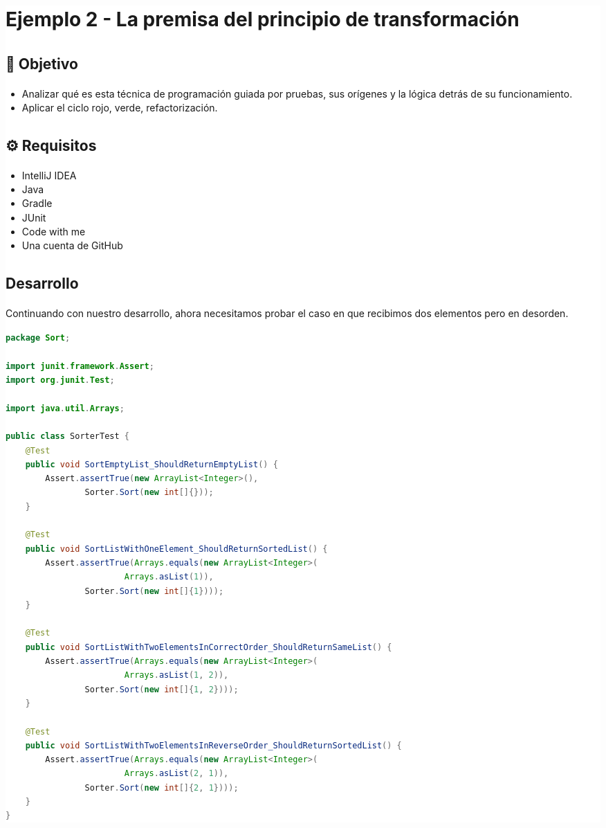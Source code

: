 # Ejemplo 2 - La premisa del principio de transformación

## :dart: Objetivo

- Analizar qué es esta técnica de programación guiada por pruebas, sus orígenes y la lógica detrás de su funcionamiento.
- Aplicar el ciclo rojo, verde, refactorización.

## ⚙ Requisitos

- IntelliJ IDEA
- Java
- Gradle
- JUnit
- Code with me
- Una cuenta de GitHub

## Desarrollo

Continuando con nuestro desarrollo, ahora necesitamos probar el caso en que recibimos dos elementos pero en desorden.

```java
package Sort;

import junit.framework.Assert;
import org.junit.Test;

import java.util.Arrays;

public class SorterTest {
    @Test
    public void SortEmptyList_ShouldReturnEmptyList() {
        Assert.assertTrue(new ArrayList<Integer>(),
                Sorter.Sort(new int[]{}));
    }

    @Test
    public void SortListWithOneElement_ShouldReturnSortedList() {
        Assert.assertTrue(Arrays.equals(new ArrayList<Integer>(
                        Arrays.asList(1)),
                Sorter.Sort(new int[]{1})));
    }

    @Test
    public void SortListWithTwoElementsInCorrectOrder_ShouldReturnSameList() {
        Assert.assertTrue(Arrays.equals(new ArrayList<Integer>(
                        Arrays.asList(1, 2)),
                Sorter.Sort(new int[]{1, 2})));
    }

    @Test
    public void SortListWithTwoElementsInReverseOrder_ShouldReturnSortedList() {
        Assert.assertTrue(Arrays.equals(new ArrayList<Integer>(
                        Arrays.asList(2, 1)),
                Sorter.Sort(new int[]{2, 1})));
    }
}

```
